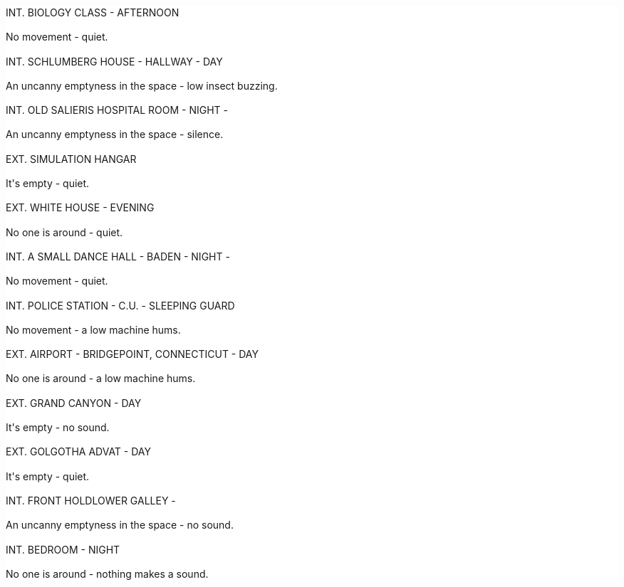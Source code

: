 
INT. BIOLOGY CLASS - AFTERNOON

No movement - quiet.



INT. SCHLUMBERG HOUSE - HALLWAY - DAY

An uncanny emptyness in the space - low insect buzzing.



INT. OLD SALIERIS HOSPITAL ROOM - NIGHT -

An uncanny emptyness in the space - silence.



EXT. SIMULATION HANGAR

It's empty - quiet.



EXT. WHITE HOUSE - EVENING

No one is around - quiet.



INT. A SMALL DANCE HALL - BADEN - NIGHT -

No movement - quiet.



INT. POLICE STATION - C.U. - SLEEPING GUARD

No movement - a low machine hums.



EXT. AIRPORT - BRIDGEPOINT, CONNECTICUT - DAY

No one is around - a low machine hums.



EXT. GRAND CANYON - DAY

It's empty - no sound.



EXT. GOLGOTHA ADVAT - DAY

It's empty - quiet.



INT. FRONT HOLDLOWER GALLEY -

An uncanny emptyness in the space - no sound.



INT. BEDROOM - NIGHT

No one is around - nothing makes a sound.


